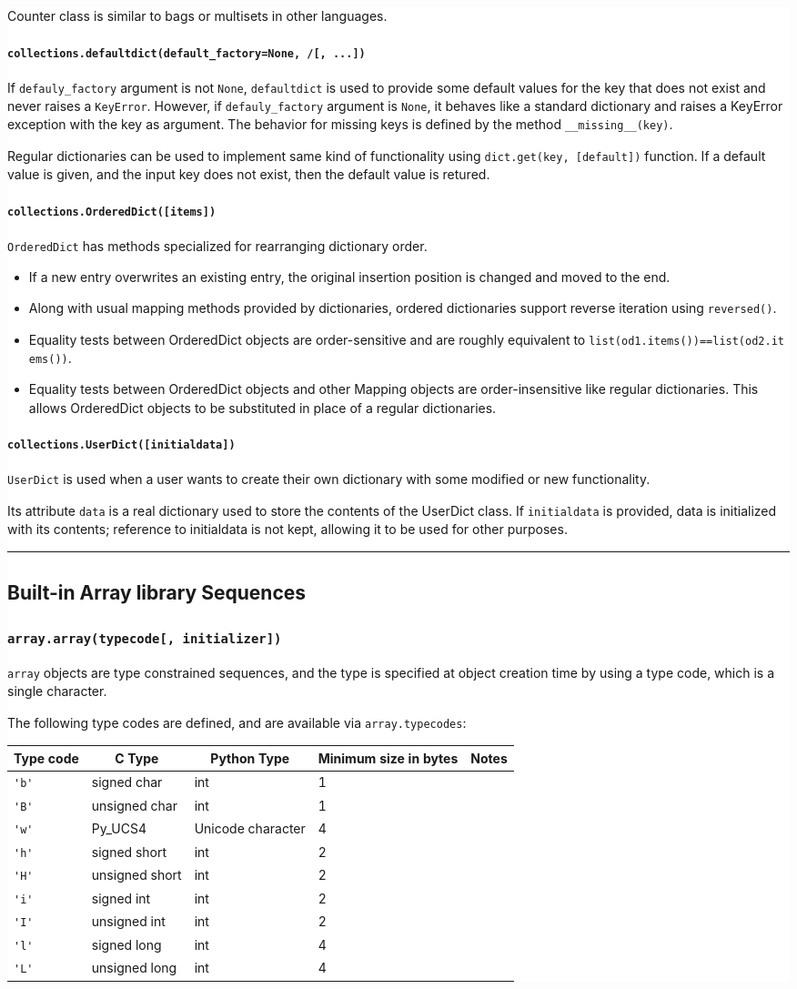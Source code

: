 Counter class is similar to bags or multisets in other languages.

#### `collections.defaultdict(default_factory=None, /[, ...])`

If `defauly_factory` argument is not `None`, `defaultdict` is used to provide some default values for the key that does not exist and never raises a `KeyError`. However, if `defauly_factory` argument is `None`,  it behaves like a standard dictionary and raises a KeyError exception with the key as argument. The behavior for missing keys is defined by the method `__missing__(key)`.

Regular dictionaries can be used to implement same kind of functionality using `dict.get(key, [default])` function. If a default value is given, and the input key does not exist, then the default value is retured.

#### `collections.OrderedDict([items])`

`OrderedDict` has methods specialized for rearranging dictionary order.

- If a new entry overwrites an existing entry, the original insertion position is changed and moved to the end.

- Along with usual mapping methods provided by dictionaries, ordered dictionaries support reverse iteration using `reversed()`.

- Equality tests between OrderedDict objects are order-sensitive and are roughly equivalent to `list(od1.items())==list(od2.items())`.

- Equality tests between OrderedDict objects and other Mapping objects are order-insensitive like regular dictionaries. This allows OrderedDict objects to be substituted in place of a regular dictionaries.

#### `collections.UserDict([initialdata])`

`UserDict` is used when a user wants to create their own dictionary with some modified or new functionality.

Its attribute `data` is a real dictionary used to store the contents of the UserDict class. If `initialdata` is provided, data is initialized with its contents; reference to initialdata is not kept, allowing it to be used for other purposes.

---

## Built-in Array library Sequences

### `array.array(typecode[, initializer])`

`array` objects are type constrained sequences, and the type is specified at object creation time by using a type code, which is a single character.

The following type codes are defined, and are available via `array.typecodes`:

| Type code | C Type             | Python Type       | Minimum size in bytes | Notes |
| --------- | ------------------ | ----------------- | --------------------- | ----- |
| `'b'`     | signed char        | int               | 1                     |       |
| `'B'`     | unsigned char      | int               | 1                     |       |
| `'w'`     | Py_UCS4            | Unicode character | 4                     |       |
| `'h'`     | signed short       | int               | 2                     |       |
| `'H'`     | unsigned short     | int               | 2                     |       |
| `'i'`     | signed int         | int               | 2                     |       |
| `'I'`     | unsigned int       | int               | 2                     |       |
| `'l'`     | signed long        | int               | 4                     |       |
| `'L'`     | unsigned long      | int               | 4                     |       |
